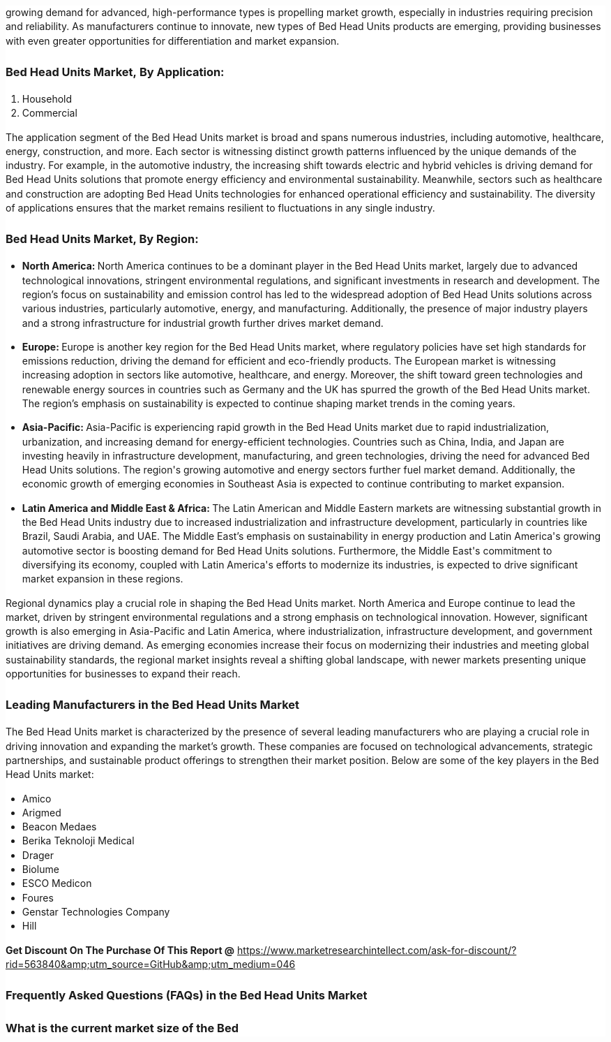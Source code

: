 growing demand for advanced, high-performance types is propelling market growth, especially in industries requiring precision and reliability. As manufacturers continue to innovate, new types of Bed Head Units products are emerging, providing businesses with even greater opportunities for differentiation and market expansion.</p><h3>Bed Head Units Market,&nbsp;By Application:</h3><ol><li>Household<li> Commercial</li></ol><p>The application segment of the Bed Head Units market is broad and spans numerous industries, including automotive, healthcare, energy, construction, and more. Each sector is witnessing distinct growth patterns influenced by the unique demands of the industry. For example, in the automotive industry, the increasing shift towards electric and hybrid vehicles is driving demand for Bed Head Units solutions that promote energy efficiency and environmental sustainability. Meanwhile, sectors such as healthcare and construction are adopting Bed Head Units technologies for enhanced operational efficiency and sustainability. The diversity of applications ensures that the market remains resilient to fluctuations in any single industry.</p><h3>Bed Head Units Market, By Region:</h3><ul><li><p><strong>North America:&nbsp;</strong>North America continues to be a dominant player in the Bed Head Units market, largely due to advanced technological innovations, stringent environmental regulations, and significant investments in research and development. The region&rsquo;s focus on sustainability and emission control has led to the widespread adoption of Bed Head Units solutions across various industries, particularly automotive, energy, and manufacturing. Additionally, the presence of major industry players and a strong infrastructure for industrial growth further drives market demand.</p></li><li><p><strong><strong>Europe:&nbsp;</strong></strong>Europe is another key region for the Bed Head Units market, where regulatory policies have set high standards for emissions reduction, driving the demand for efficient and eco-friendly products. The European market is witnessing increasing adoption in sectors like automotive, healthcare, and energy. Moreover, the shift toward green technologies and renewable energy sources in countries such as Germany and the UK has spurred the growth of the Bed Head Units market. The region&rsquo;s emphasis on sustainability is expected to continue shaping market trends in the coming years.</p></li><li><p><strong><strong>Asia-Pacific:&nbsp;</strong></strong>Asia-Pacific is experiencing rapid growth in the Bed Head Units market due to rapid industrialization, urbanization, and increasing demand for energy-efficient technologies. Countries such as China, India, and Japan are investing heavily in infrastructure development, manufacturing, and green technologies, driving the need for advanced Bed Head Units solutions. The region's growing automotive and energy sectors further fuel market demand. Additionally, the economic growth of emerging economies in Southeast Asia is expected to continue contributing to market expansion.</p></li><li><p><strong><strong>Latin America and Middle East &amp; Africa:&nbsp;</strong></strong>The Latin American and Middle Eastern markets are witnessing substantial growth in the Bed Head Units industry due to increased industrialization and infrastructure development, particularly in countries like Brazil, Saudi Arabia, and UAE. The Middle East&rsquo;s emphasis on sustainability in energy production and Latin America's growing automotive sector is boosting demand for Bed Head Units solutions. Furthermore, the Middle East's commitment to diversifying its economy, coupled with Latin America's efforts to modernize its industries, is expected to drive significant market expansion in these regions.</p></li></ul><p>Regional dynamics play a crucial role in shaping the Bed Head Units market. North America and Europe continue to lead the market, driven by stringent environmental regulations and a strong emphasis on technological innovation. However, significant growth is also emerging in Asia-Pacific and Latin America, where industrialization, infrastructure development, and government initiatives are driving demand. As emerging economies increase their focus on modernizing their industries and meeting global sustainability standards, the regional market insights reveal a shifting global landscape, with newer markets presenting unique opportunities for businesses to expand their reach.</p><h3><strong>Leading Manufacturers in the Bed Head Units Market</strong></h3><p>The Bed Head Units market is characterized by the presence of several leading manufacturers who are playing a crucial role in driving innovation and expanding the market&rsquo;s growth. These companies are focused on technological advancements, strategic partnerships, and sustainable product offerings to strengthen their market position. Below are some of the key players in the Bed Head Units market:</p></div><div class="article-main__content" data-test-id="publishing-text-block"><ul><li><span class="">Amico<li> Arigmed<li> Beacon Medaes<li> Berika Teknoloji Medical<li> Drager<li> Biolume<li> ESCO Medicon<li> Foures<li> Genstar Technologies Company<li> Hill</span></li></ul></div><div class="article-main__content" data-test-id="publishing-text-block"><p><span class="font-[700]"><strong>Get Discount On The Purchase Of This Report @</strong> <a href="https://www.marketresearchintellect.com/ask-for-discount/?rid=563840&amp;utm_source=GitHub&amp;utm_medium=046" data-fr-linked="true">https://www.marketresearchintellect.com/ask-for-discount/?rid=563840&amp;utm_source=GitHub&amp;utm_medium=046</a></span></p></div><div class="article-main__content" data-test-id="publishing-text-block"><h3><strong>Frequently Asked Questions (FAQs) in the Bed Head Units Market</strong></h3><h3><strong>What is the current market size of the Bed